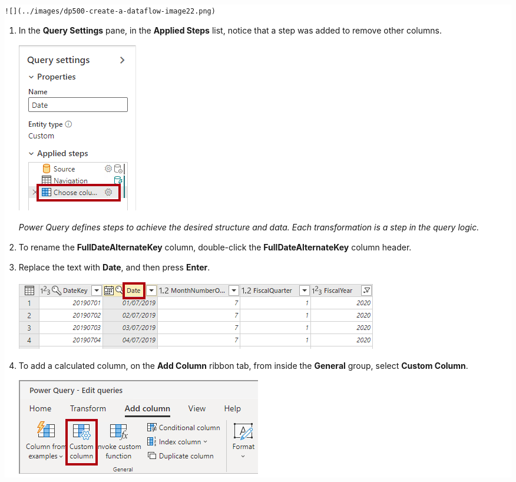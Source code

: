 	![](../images/dp500-create-a-dataflow-image22.png)

  
1. In the **Query Settings** pane, in the **Applied Steps** list, notice that a step was added to remove other columns.

	![](../images/dp500-create-a-dataflow-image23.png)

	*Power Query defines steps to achieve the desired structure and data. Each transformation is a step in the query logic.*

1. To rename the **FullDateAlternateKey** column, double-click the **FullDateAlternateKey** column header.

1. Replace the text with **Date**, and then press **Enter**.

	![](../images/dp500-create-a-dataflow-image24.png)

1. To add a calculated column, on the **Add Column** ribbon tab, from inside the **General** group, select **Custom Column**.

	![](../images/dp500-create-a-dataflow-image25.png)
